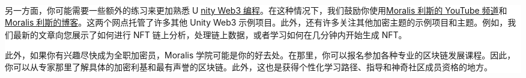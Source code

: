 另一方面，你可能需要一些额外的练习来更加熟悉 U [nity Web3 编程](https://moralis.io/unity-web3-beginners-guide-to-unity-web3-programming/)。在这种情况下，我们鼓励你使用[Moralis 利斯的 YouTube 频道](https://www.youtube.com/c/MoralisWeb3)和[Moralis 利斯的博客](https://moralis.io/blog/)。这两个网点托管了许多其他 Unity Web3 示例项目。此外，还有许多关注其他加密主题的示例项目和主题。例如，我们最新的文章向您展示了如何进行 NFT 链上分析，处理链上数据，或者学习如何在几分钟内开始生成 NFT。

此外，如果你有兴趣尽快成为全职加密员，Moralis 学院可能是你的好去处。在那里，你可以报名参加各种专业的区块链发展课程。因此，你可以从专家那里了解具体的加密利基和最有声誉的区块链。此外，这也是获得个性化学习路径、指导和神奇社区成员资格的地方。